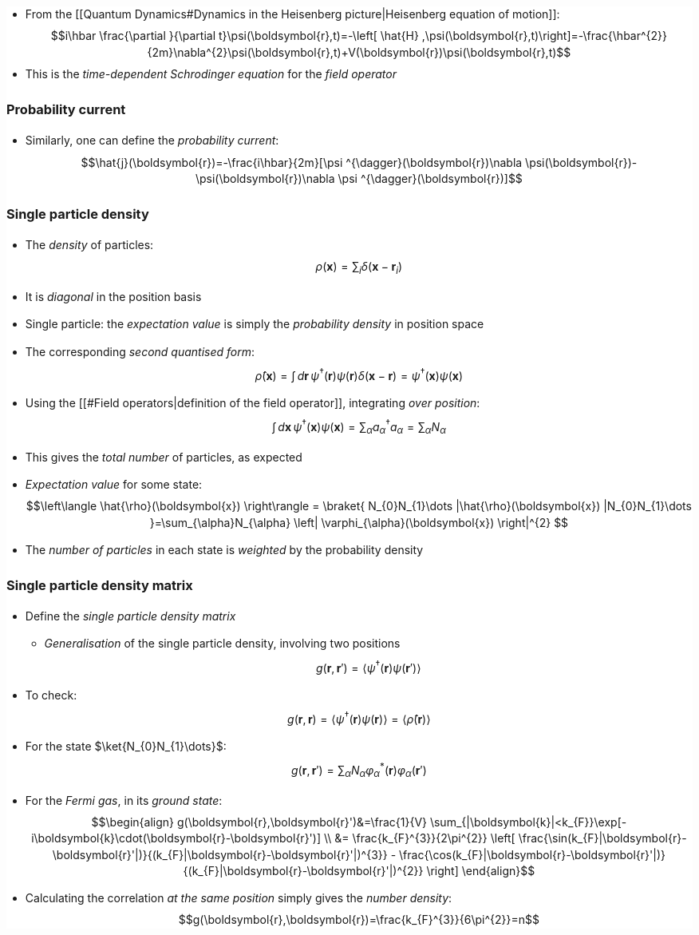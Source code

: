 - From the [[Quantum Dynamics#Dynamics in the Heisenberg picture|Heisenberg equation of motion]]:
$$i\hbar \frac{\partial }{\partial t}\psi(\boldsymbol{r},t)=-\left[ \hat{H} ,\psi(\boldsymbol{r},t)\right]=-\frac{\hbar^{2}}{2m}\nabla^{2}\psi(\boldsymbol{r},t)+V(\boldsymbol{r})\psi(\boldsymbol{r},t)$$
- This is the _time-dependent Schrodinger equation_ for the _field operator_

### Probability current
- Similarly, one can define the _probability current_:
$$\hat{j}(\boldsymbol{r})=-\frac{i\hbar}{2m}[\psi ^{\dagger}(\boldsymbol{r})\nabla \psi(\boldsymbol{r})-\psi(\boldsymbol{r})\nabla \psi ^{\dagger}(\boldsymbol{r})]$$
### Single particle density
- The _density_ of particles:
$$\rho(\boldsymbol{x})=\sum_{i} \delta(\boldsymbol{x}-\boldsymbol{r}_{i})$$
- It is _diagonal_ in the position basis
- Single particle: the _expectation value_ is simply the _probability density_ in position space

- The corresponding _second quantised form_:
$$\hat{\rho}(\boldsymbol{x})=\int  \, d\boldsymbol{r}\,\psi^{\dagger}(\boldsymbol{r})\psi(\boldsymbol{r})\delta(\boldsymbol{x}-\boldsymbol{r}) =\psi^{\dagger}(\boldsymbol{x})\psi(\boldsymbol{x})$$

- Using the [[#Field operators|definition of the field operator]], integrating _over position_:
$$\int  \, d\boldsymbol{x} \,\psi^{\dagger}(\boldsymbol{x}) \psi(\boldsymbol{x})=\sum_{\alpha} a_{\alpha}^{\dagger}a_{\alpha}=\sum_{\alpha}N_{\alpha} $$
- This gives the _total number_ of particles, as expected

- _Expectation value_ for some state:
$$\left\langle  \hat{\rho}(\boldsymbol{x})  \right\rangle = \braket{ N_{0}N_{1}\dots |\hat{\rho}(\boldsymbol{x}) |N_{0}N_{1}\dots  }=\sum_{\alpha}N_{\alpha} \left| \varphi_{\alpha}(\boldsymbol{x}) \right|^{2} $$
- The _number of particles_ in each state is _weighted_ by the probability density
### Single particle density matrix
- Define the _single particle density matrix_
	- _Generalisation_ of the single particle density, involving two positions
$$g(\boldsymbol{r},\boldsymbol{r}')=\left<\psi^{\dagger}(\boldsymbol{r})\psi(\boldsymbol{r}')\right>$$
- To check:
$$g(\boldsymbol{r},\boldsymbol{r})=\left<\psi^{\dagger}(\boldsymbol{r})\psi(\boldsymbol{r})\right>=\left<\hat{\rho}(\boldsymbol{r})\right>$$
- For the state $\ket{N_{0}N_{1}\dots}$:
$$g(\boldsymbol{r},\boldsymbol{r}')=\sum_{\alpha}N_{\alpha}\varphi_{\alpha}^{*}(\boldsymbol{r})\varphi_{\alpha}(\boldsymbol{r}')$$

- For the _Fermi gas_, in its _ground state_:
$$\begin{align}
g(\boldsymbol{r},\boldsymbol{r}')&=\frac{1}{V} \sum_{|\boldsymbol{k}|<k_{F}}\exp[-i\boldsymbol{k}\cdot(\boldsymbol{r}-\boldsymbol{r}')] \\ &= \frac{k_{F}^{3}}{2\pi^{2}} \left[ \frac{\sin(k_{F}|\boldsymbol{r}-\boldsymbol{r}'|)}{(k_{F}|\boldsymbol{r}-\boldsymbol{r}'|)^{3}} -  \frac{\cos(k_{F}|\boldsymbol{r}-\boldsymbol{r}'|)}{(k_{F}|\boldsymbol{r}-\boldsymbol{r}'|)^{2}} \right]
\end{align}$$
- Calculating the correlation _at the same position_ simply gives the _number density_:
$$g(\boldsymbol{r},\boldsymbol{r})=\frac{k_{F}^{3}}{6\pi^{2}}=n$$
